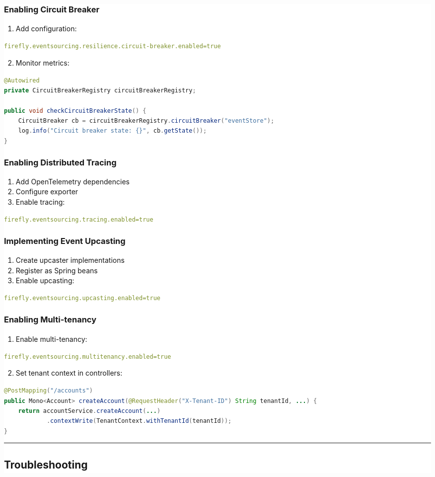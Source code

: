 ### Enabling Circuit Breaker

1. Add configuration:
```yaml
firefly.eventsourcing.resilience.circuit-breaker.enabled=true
```

2. Monitor metrics:
```java
@Autowired
private CircuitBreakerRegistry circuitBreakerRegistry;

public void checkCircuitBreakerState() {
    CircuitBreaker cb = circuitBreakerRegistry.circuitBreaker("eventStore");
    log.info("Circuit breaker state: {}", cb.getState());
}
```

### Enabling Distributed Tracing

1. Add OpenTelemetry dependencies
2. Configure exporter
3. Enable tracing:
```yaml
firefly.eventsourcing.tracing.enabled=true
```

### Implementing Event Upcasting

1. Create upcaster implementations
2. Register as Spring beans
3. Enable upcasting:
```yaml
firefly.eventsourcing.upcasting.enabled=true
```

### Enabling Multi-tenancy

1. Enable multi-tenancy:
```yaml
firefly.eventsourcing.multitenancy.enabled=true
```

2. Set tenant context in controllers:
```java
@PostMapping("/accounts")
public Mono<Account> createAccount(@RequestHeader("X-Tenant-ID") String tenantId, ...) {
    return accountService.createAccount(...)
            .contextWrite(TenantContext.withTenantId(tenantId));
}
```

---

## Troubleshooting
